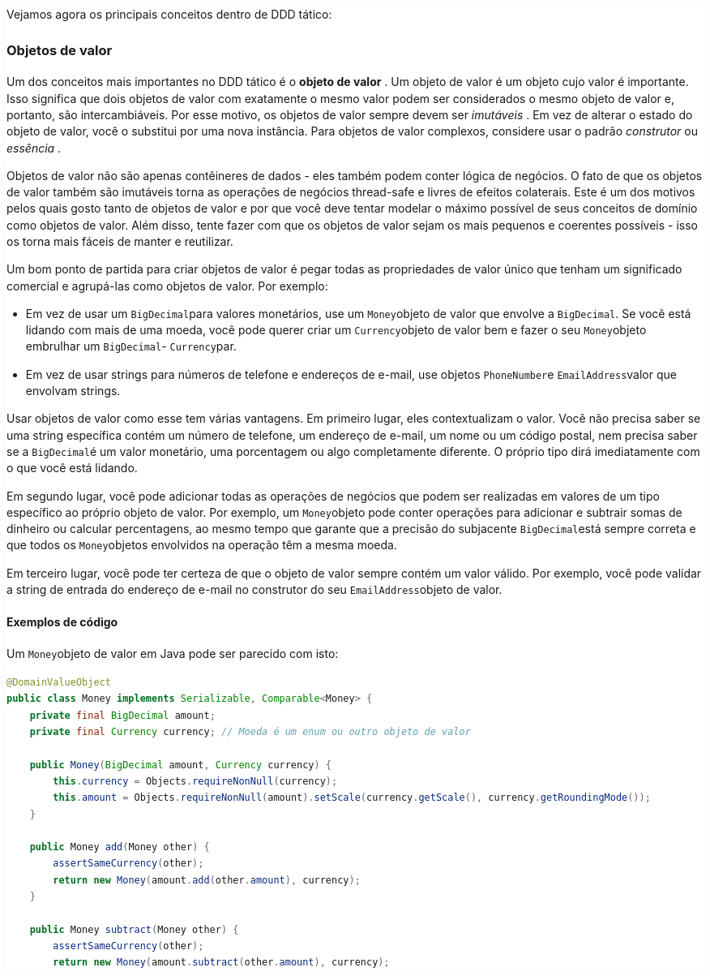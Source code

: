 Vejamos agora os principais conceitos dentro de DDD tático:

### Objetos de valor

Um dos conceitos mais importantes no DDD tático é o **objeto de valor** . Um objeto de valor é um objeto cujo valor é importante. Isso significa que dois objetos de valor com exatamente o mesmo valor podem ser considerados o mesmo objeto de valor e, portanto, são intercambiáveis. Por esse motivo, os objetos de valor sempre devem ser _imutáveis_ . Em vez de alterar o estado do objeto de valor, você o substitui por uma nova instância. Para objetos de valor complexos, considere usar o padrão _construtor_ ou _essência_ .

Objetos de valor não são apenas contêineres de dados - eles também podem conter lógica de negócios. O fato de que os objetos de valor também são imutáveis ​​torna as operações de negócios thread-safe e livres de efeitos colaterais. Este é um dos motivos pelos quais gosto tanto de objetos de valor e por que você deve tentar modelar o máximo possível de seus conceitos de domínio como objetos de valor. Além disso, tente fazer com que os objetos de valor sejam os mais pequenos e coerentes possíveis - isso os torna mais fáceis de manter e reutilizar.

Um bom ponto de partida para criar objetos de valor é pegar todas as propriedades de valor único que tenham um significado comercial e agrupá-las como objetos de valor. Por exemplo:

-   Em vez de usar um `BigDecimal`para valores monetários, use um `Money`objeto de valor que envolve a `BigDecimal`. Se você está lidando com mais de uma moeda, você pode querer criar um `Currency`objeto de valor bem e fazer o seu `Money`objeto embrulhar um `BigDecimal`- `Currency`par.
    
-   Em vez de usar strings para números de telefone e endereços de e-mail, use objetos `PhoneNumber`e `EmailAddress`valor que envolvam strings.    

Usar objetos de valor como esse tem várias vantagens. Em primeiro lugar, eles contextualizam o valor. Você não precisa saber se uma string específica contém um número de telefone, um endereço de e-mail, um nome ou um código postal, nem precisa saber se a `BigDecimal`é um valor monetário, uma porcentagem ou algo completamente diferente. O próprio tipo dirá imediatamente com o que você está lidando.

Em segundo lugar, você pode adicionar todas as operações de negócios que podem ser realizadas em valores de um tipo específico ao próprio objeto de valor. Por exemplo, um `Money`objeto pode conter operações para adicionar e subtrair somas de dinheiro ou calcular percentagens, ao mesmo tempo que garante que a precisão do subjacente `BigDecimal`está sempre correta e que todos os `Money`objetos envolvidos na operação têm a mesma moeda.

Em terceiro lugar, você pode ter certeza de que o objeto de valor sempre contém um valor válido. Por exemplo, você pode validar a string de entrada do endereço de e-mail no construtor do seu `EmailAddress`objeto de valor.

#### Exemplos de código

Um `Money`objeto de valor em Java pode ser parecido com isto:

```java
@DomainValueObject
public class Money implements Serializable, Comparable<Money> {
    private final BigDecimal amount;
    private final Currency currency; // Moeda é um enum ou outro objeto de valor

    public Money(BigDecimal amount, Currency currency) {
        this.currency = Objects.requireNonNull(currency);
        this.amount = Objects.requireNonNull(amount).setScale(currency.getScale(), currency.getRoundingMode());
    }

    public Money add(Money other) {
        assertSameCurrency(other);
        return new Money(amount.add(other.amount), currency);
    }

    public Money subtract(Money other) {
        assertSameCurrency(other);
        return new Money(amount.subtract(other.amount), currency);
```